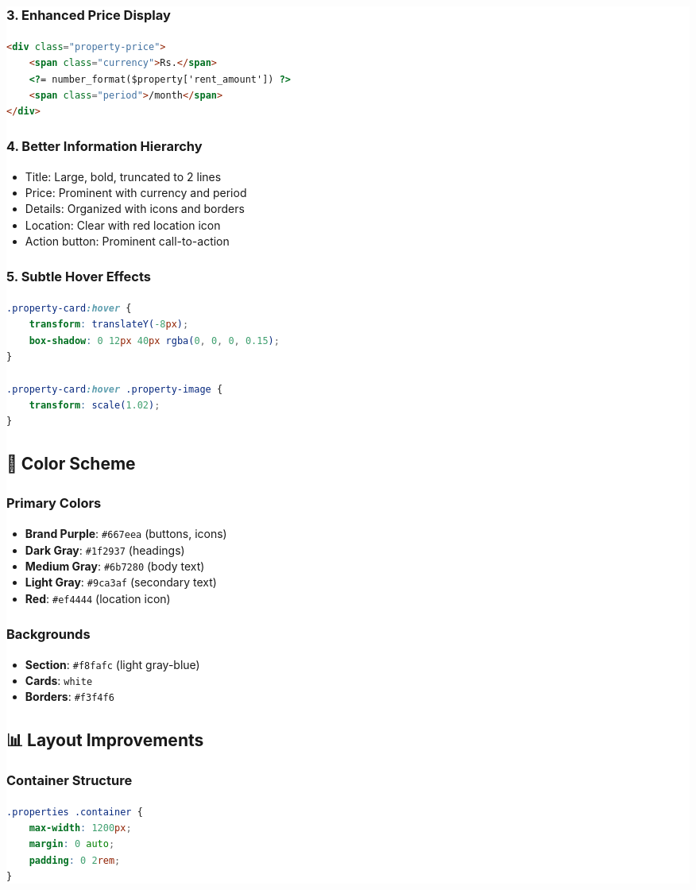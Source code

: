 ### 3. **Enhanced Price Display**
```html
<div class="property-price">
    <span class="currency">Rs.</span>
    <?= number_format($property['rent_amount']) ?>
    <span class="period">/month</span>
</div>
```

### 4. **Better Information Hierarchy**
- Title: Large, bold, truncated to 2 lines
- Price: Prominent with currency and period
- Details: Organized with icons and borders
- Location: Clear with red location icon
- Action button: Prominent call-to-action

### 5. **Subtle Hover Effects**
```css
.property-card:hover {
    transform: translateY(-8px);
    box-shadow: 0 12px 40px rgba(0, 0, 0, 0.15);
}

.property-card:hover .property-image {
    transform: scale(1.02);
}
```

## 🎨 Color Scheme

### Primary Colors
- **Brand Purple**: `#667eea` (buttons, icons)
- **Dark Gray**: `#1f2937` (headings)
- **Medium Gray**: `#6b7280` (body text)
- **Light Gray**: `#9ca3af` (secondary text)
- **Red**: `#ef4444` (location icon)

### Backgrounds
- **Section**: `#f8fafc` (light gray-blue)
- **Cards**: `white`
- **Borders**: `#f3f4f6`

## 📊 Layout Improvements

### Container Structure
```css
.properties .container {
    max-width: 1200px;
    margin: 0 auto;
    padding: 0 2rem;
}
```
